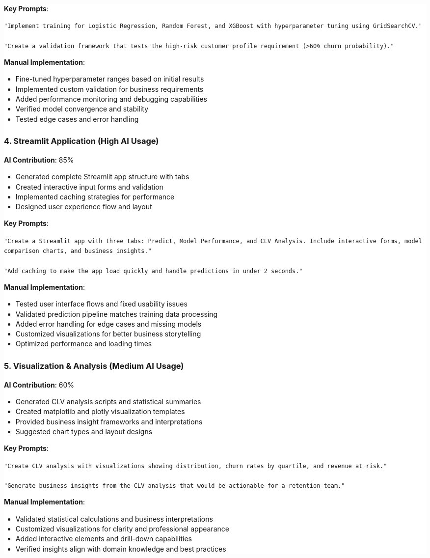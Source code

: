 **Key Prompts**:
```
"Implement training for Logistic Regression, Random Forest, and XGBoost with hyperparameter tuning using GridSearchCV."

"Create a validation framework that tests the high-risk customer profile requirement (>60% churn probability)."
```

**Manual Implementation**:
- Fine-tuned hyperparameter ranges based on initial results
- Implemented custom validation for business requirements
- Added performance monitoring and debugging capabilities
- Verified model convergence and stability
- Tested edge cases and error handling

### 4. Streamlit Application (High AI Usage)
**AI Contribution**: 85%
- Generated complete Streamlit app structure with tabs
- Created interactive input forms and validation
- Implemented caching strategies for performance
- Designed user experience flow and layout

**Key Prompts**:
```
"Create a Streamlit app with three tabs: Predict, Model Performance, and CLV Analysis. Include interactive forms, model comparison charts, and business insights."

"Add caching to make the app load quickly and handle predictions in under 2 seconds."
```

**Manual Implementation**:
- Tested user interface flows and fixed usability issues
- Validated prediction pipeline matches training data processing
- Added error handling for edge cases and missing models
- Customized visualizations for better business storytelling
- Optimized performance and loading times

### 5. Visualization & Analysis (Medium AI Usage)  
**AI Contribution**: 60%
- Generated CLV analysis scripts and statistical summaries
- Created matplotlib and plotly visualization templates
- Provided business insight frameworks and interpretations
- Suggested chart types and layout designs

**Key Prompts**:
```
"Create CLV analysis with visualizations showing distribution, churn rates by quartile, and revenue at risk."

"Generate business insights from the CLV analysis that would be actionable for a retention team."
```

**Manual Implementation**:
- Validated statistical calculations and business interpretations
- Customized visualizations for clarity and professional appearance
- Added interactive elements and drill-down capabilities
- Verified insights align with domain knowledge and best practices
